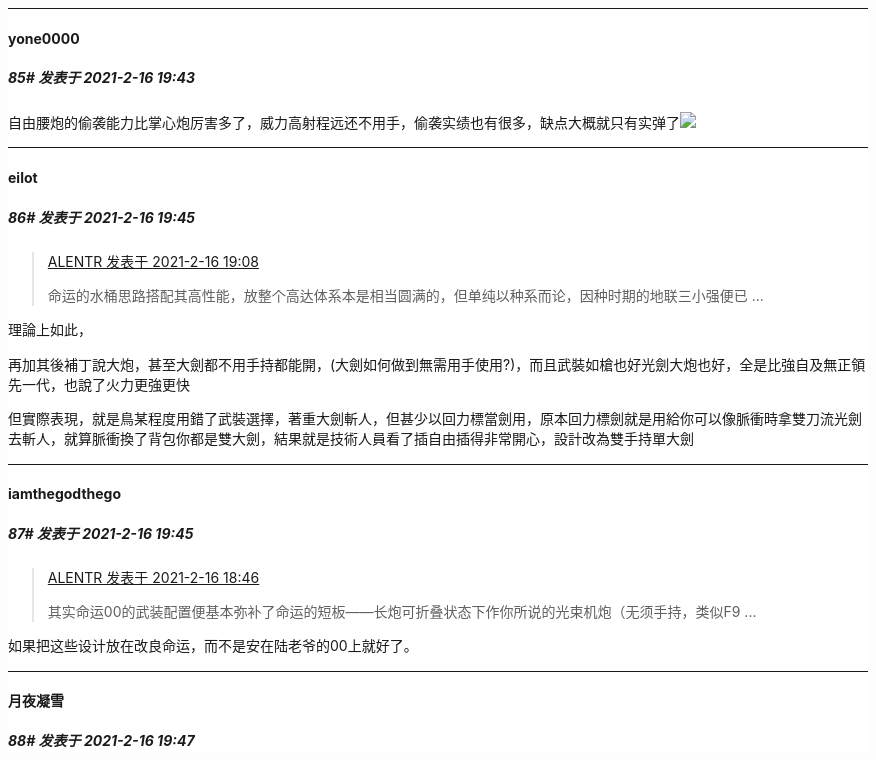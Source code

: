 
*****

####  yone0000  
##### 85#       发表于 2021-2-16 19:43




自由腰炮的偷袭能力比掌心炮厉害多了，威力高射程远还不用手，偷袭实绩也有很多，缺点大概就只有实弹了<img src="https://static.saraba1st.com/image/smiley/face2017/068.png" referrerpolicy="no-referrer">







*****

####  eilot  
##### 86#       发表于 2021-2-16 19:45



<blockquote><a href="httphttps://bbs.saraba1st.com/2b/forum.php?mod=redirect&amp;goto=findpost&amp;pid=50347424&amp;ptid=1987983" target="_blank">ALENTR 发表于 2021-2-16 19:08</a>

命运的水桶思路搭配其高性能，放整个高达体系本是相当圆满的，但单纯以种系而论，因种时期的地联三小强便已 ...</blockquote>
理論上如此，

再加其後補丁說大炮，甚至大劍都不用手持都能開，(大劍如何做到無需用手使用?)，而且武裝如槍也好光劍大炮也好，全是比強自及無正領先一代，也說了火力更強更快

但實際表現，就是鳥某程度用錯了武裝選擇，著重大劍斬人，但甚少以回力標當劍用，原本回力標劍就是用給你可以像脈衝時拿雙刀流光劍去斬人，就算脈衝換了背包你都是雙大劍，結果就是技術人員看了插自由插得非常開心，設計改為雙手持單大劍







*****

####  iamthegodthego  
##### 87#       发表于 2021-2-16 19:45



<blockquote><a href="httphttps://bbs.saraba1st.com/2b/forum.php?mod=redirect&amp;goto=findpost&amp;pid=50347259&amp;ptid=1987983" target="_blank">ALENTR 发表于 2021-2-16 18:46</a>

其实命运00的武装配置便基本弥补了命运的短板——长炮可折叠状态下作你所说的光束机炮（无须手持，类似F9 ...</blockquote>
如果把这些设计放在改良命运，而不是安在陆老爷的00上就好了。







*****

####  月夜凝雪  
##### 88#       发表于 2021-2-16 19:47
